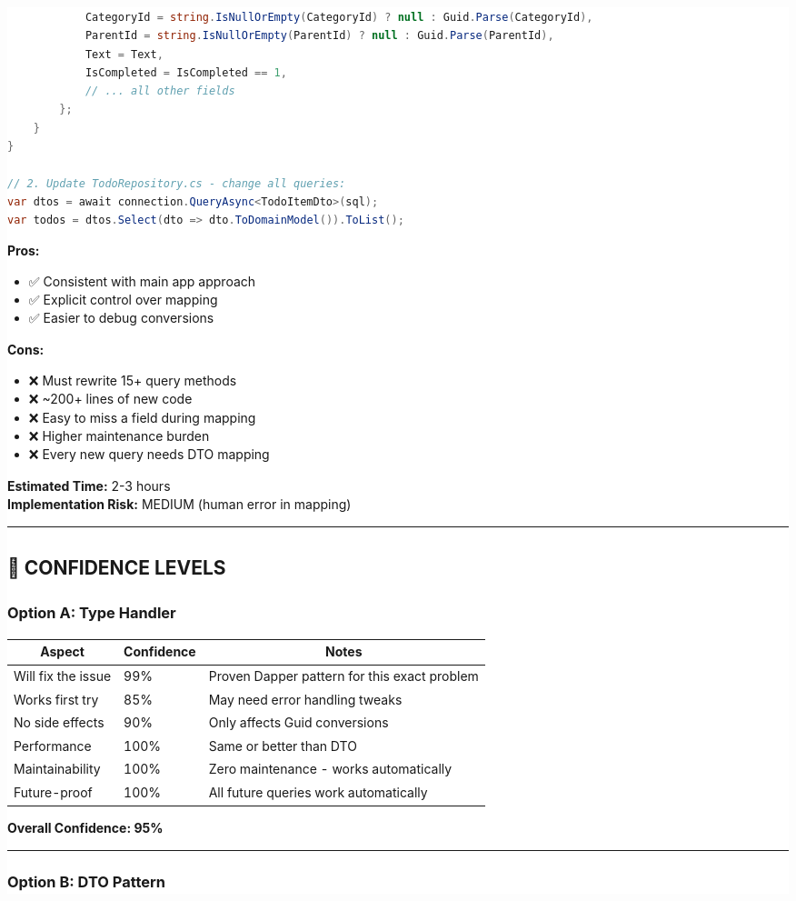 ```csharp
            CategoryId = string.IsNullOrEmpty(CategoryId) ? null : Guid.Parse(CategoryId),
            ParentId = string.IsNullOrEmpty(ParentId) ? null : Guid.Parse(ParentId),
            Text = Text,
            IsCompleted = IsCompleted == 1,
            // ... all other fields
        };
    }
}

// 2. Update TodoRepository.cs - change all queries:
var dtos = await connection.QueryAsync<TodoItemDto>(sql);
var todos = dtos.Select(dto => dto.ToDomainModel()).ToList();
```

**Pros:**
- ✅ Consistent with main app approach
- ✅ Explicit control over mapping
- ✅ Easier to debug conversions

**Cons:**
- ❌ Must rewrite 15+ query methods
- ❌ ~200+ lines of new code
- ❌ Easy to miss a field during mapping
- ❌ Higher maintenance burden
- ❌ Every new query needs DTO mapping

**Estimated Time:** 2-3 hours  
**Implementation Risk:** MEDIUM (human error in mapping)

---

## 🎯 CONFIDENCE LEVELS

### **Option A: Type Handler**

| Aspect | Confidence | Notes |
|--------|-----------|-------|
| Will fix the issue | 99% | Proven Dapper pattern for this exact problem |
| Works first try | 85% | May need error handling tweaks |
| No side effects | 90% | Only affects Guid conversions |
| Performance | 100% | Same or better than DTO |
| Maintainability | 100% | Zero maintenance - works automatically |
| Future-proof | 100% | All future queries work automatically |

**Overall Confidence: 95%**

---

### **Option B: DTO Pattern**
